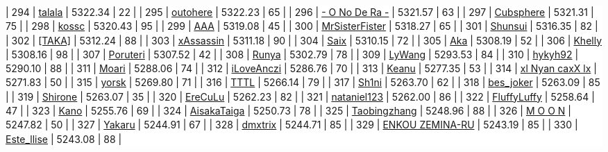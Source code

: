 | 294 | [talala](https://osu.ppy.sh/u/1389663) | 5322.34 | 22 |
| 295 | [outohere](https://osu.ppy.sh/u/906609) | 5322.23 | 65 |
| 296 | [- O No De Ra -](https://osu.ppy.sh/u/2642430) | 5321.57 | 63 |
| 297 | [Cubsphere](https://osu.ppy.sh/u/4262756) | 5321.31 | 75 |
| 298 | [kossc](https://osu.ppy.sh/u/2363849) | 5320.43 | 95 |
| 299 | [AAA](https://osu.ppy.sh/u/4374853) | 5319.08 | 45 |
| 300 | [MrSisterFister](https://osu.ppy.sh/u/3082695) | 5318.27 | 65 |
| 301 | [Shunsui](https://osu.ppy.sh/u/691229) | 5316.35 | 82 |
| 302 | [[TAKA]](https://osu.ppy.sh/u/3733455) | 5312.24 | 88 |
| 303 | [xAssassin](https://osu.ppy.sh/u/2761784) | 5311.18 | 90 |
| 304 | [Saix](https://osu.ppy.sh/u/1713861) | 5310.15 | 72 |
| 305 | [Aka](https://osu.ppy.sh/u/1307553) | 5308.19 | 52 |
| 306 | [Khelly](https://osu.ppy.sh/u/4790345) | 5308.16 | 98 |
| 307 | [Poruteri](https://osu.ppy.sh/u/1379576) | 5307.52 | 42 |
| 308 | [Runya](https://osu.ppy.sh/u/2334603) | 5302.79 | 78 |
| 309 | [LyWang](https://osu.ppy.sh/u/964704) | 5293.53 | 84 |
| 310 | [hykyh92](https://osu.ppy.sh/u/2894716) | 5290.10 | 88 |
| 311 | [Moari](https://osu.ppy.sh/u/3443238) | 5288.06 | 74 |
| 312 | [iLoveAnczi](https://osu.ppy.sh/u/4030832) | 5286.76 | 70 |
| 313 | [Keanu](https://osu.ppy.sh/u/3394048) | 5277.35 | 53 |
| 314 | [xl Nyan caxX lx](https://osu.ppy.sh/u/3317151) | 5271.83 | 50 |
| 315 | [yorsk](https://osu.ppy.sh/u/766468) | 5269.80 | 71 |
| 316 | [TTTL](https://osu.ppy.sh/u/164583) | 5266.14 | 79 |
| 317 | [Sh1ni](https://osu.ppy.sh/u/300321) | 5263.70 | 62 |
| 318 | [bes_joker](https://osu.ppy.sh/u/1393642) | 5263.09 | 85 |
| 319 | [Shirone](https://osu.ppy.sh/u/1426098) | 5263.07 | 35 |
| 320 | [EreCuLu](https://osu.ppy.sh/u/1003104) | 5262.23 | 82 |
| 321 | [nataniel123](https://osu.ppy.sh/u/2062832) | 5262.00 | 86 |
| 322 | [FluffyLuffy](https://osu.ppy.sh/u/2334901) | 5258.64 | 47 |
| 323 | [Kano](https://osu.ppy.sh/u/3036203) | 5255.76 | 69 |
| 324 | [AisakaTaiga](https://osu.ppy.sh/u/1206870) | 5250.73 | 78 |
| 325 | [Taobingzhang](https://osu.ppy.sh/u/2539135) | 5248.96 | 88 |
| 326 | [M O O N](https://osu.ppy.sh/u/1389385) | 5247.82 | 50 |
| 327 | [Yakaru](https://osu.ppy.sh/u/164156) | 5244.91 | 67 |
| 328 | [dmxtrix](https://osu.ppy.sh/u/3830168) | 5244.71 | 85 |
| 329 | [ENKOU ZEMINA-RU](https://osu.ppy.sh/u/4535785) | 5243.19 | 85 |
| 330 | [Este_llise](https://osu.ppy.sh/u/1461379) | 5243.08 | 88 |